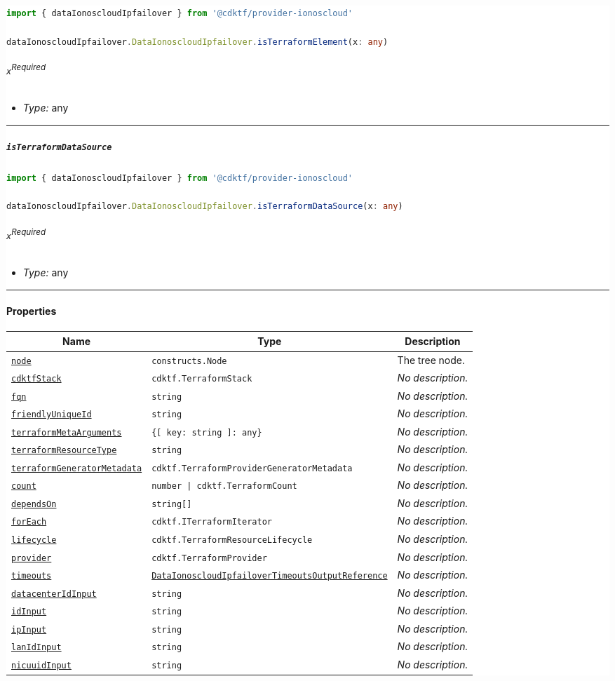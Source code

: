 ```typescript
import { dataIonoscloudIpfailover } from '@cdktf/provider-ionoscloud'

dataIonoscloudIpfailover.DataIonoscloudIpfailover.isTerraformElement(x: any)
```

###### `x`<sup>Required</sup> <a name="x" id="@cdktf/provider-ionoscloud.dataIonoscloudIpfailover.DataIonoscloudIpfailover.isTerraformElement.parameter.x"></a>

- *Type:* any

---

##### `isTerraformDataSource` <a name="isTerraformDataSource" id="@cdktf/provider-ionoscloud.dataIonoscloudIpfailover.DataIonoscloudIpfailover.isTerraformDataSource"></a>

```typescript
import { dataIonoscloudIpfailover } from '@cdktf/provider-ionoscloud'

dataIonoscloudIpfailover.DataIonoscloudIpfailover.isTerraformDataSource(x: any)
```

###### `x`<sup>Required</sup> <a name="x" id="@cdktf/provider-ionoscloud.dataIonoscloudIpfailover.DataIonoscloudIpfailover.isTerraformDataSource.parameter.x"></a>

- *Type:* any

---

#### Properties <a name="Properties" id="Properties"></a>

| **Name** | **Type** | **Description** |
| --- | --- | --- |
| <code><a href="#@cdktf/provider-ionoscloud.dataIonoscloudIpfailover.DataIonoscloudIpfailover.property.node">node</a></code> | <code>constructs.Node</code> | The tree node. |
| <code><a href="#@cdktf/provider-ionoscloud.dataIonoscloudIpfailover.DataIonoscloudIpfailover.property.cdktfStack">cdktfStack</a></code> | <code>cdktf.TerraformStack</code> | *No description.* |
| <code><a href="#@cdktf/provider-ionoscloud.dataIonoscloudIpfailover.DataIonoscloudIpfailover.property.fqn">fqn</a></code> | <code>string</code> | *No description.* |
| <code><a href="#@cdktf/provider-ionoscloud.dataIonoscloudIpfailover.DataIonoscloudIpfailover.property.friendlyUniqueId">friendlyUniqueId</a></code> | <code>string</code> | *No description.* |
| <code><a href="#@cdktf/provider-ionoscloud.dataIonoscloudIpfailover.DataIonoscloudIpfailover.property.terraformMetaArguments">terraformMetaArguments</a></code> | <code>{[ key: string ]: any}</code> | *No description.* |
| <code><a href="#@cdktf/provider-ionoscloud.dataIonoscloudIpfailover.DataIonoscloudIpfailover.property.terraformResourceType">terraformResourceType</a></code> | <code>string</code> | *No description.* |
| <code><a href="#@cdktf/provider-ionoscloud.dataIonoscloudIpfailover.DataIonoscloudIpfailover.property.terraformGeneratorMetadata">terraformGeneratorMetadata</a></code> | <code>cdktf.TerraformProviderGeneratorMetadata</code> | *No description.* |
| <code><a href="#@cdktf/provider-ionoscloud.dataIonoscloudIpfailover.DataIonoscloudIpfailover.property.count">count</a></code> | <code>number \| cdktf.TerraformCount</code> | *No description.* |
| <code><a href="#@cdktf/provider-ionoscloud.dataIonoscloudIpfailover.DataIonoscloudIpfailover.property.dependsOn">dependsOn</a></code> | <code>string[]</code> | *No description.* |
| <code><a href="#@cdktf/provider-ionoscloud.dataIonoscloudIpfailover.DataIonoscloudIpfailover.property.forEach">forEach</a></code> | <code>cdktf.ITerraformIterator</code> | *No description.* |
| <code><a href="#@cdktf/provider-ionoscloud.dataIonoscloudIpfailover.DataIonoscloudIpfailover.property.lifecycle">lifecycle</a></code> | <code>cdktf.TerraformResourceLifecycle</code> | *No description.* |
| <code><a href="#@cdktf/provider-ionoscloud.dataIonoscloudIpfailover.DataIonoscloudIpfailover.property.provider">provider</a></code> | <code>cdktf.TerraformProvider</code> | *No description.* |
| <code><a href="#@cdktf/provider-ionoscloud.dataIonoscloudIpfailover.DataIonoscloudIpfailover.property.timeouts">timeouts</a></code> | <code><a href="#@cdktf/provider-ionoscloud.dataIonoscloudIpfailover.DataIonoscloudIpfailoverTimeoutsOutputReference">DataIonoscloudIpfailoverTimeoutsOutputReference</a></code> | *No description.* |
| <code><a href="#@cdktf/provider-ionoscloud.dataIonoscloudIpfailover.DataIonoscloudIpfailover.property.datacenterIdInput">datacenterIdInput</a></code> | <code>string</code> | *No description.* |
| <code><a href="#@cdktf/provider-ionoscloud.dataIonoscloudIpfailover.DataIonoscloudIpfailover.property.idInput">idInput</a></code> | <code>string</code> | *No description.* |
| <code><a href="#@cdktf/provider-ionoscloud.dataIonoscloudIpfailover.DataIonoscloudIpfailover.property.ipInput">ipInput</a></code> | <code>string</code> | *No description.* |
| <code><a href="#@cdktf/provider-ionoscloud.dataIonoscloudIpfailover.DataIonoscloudIpfailover.property.lanIdInput">lanIdInput</a></code> | <code>string</code> | *No description.* |
| <code><a href="#@cdktf/provider-ionoscloud.dataIonoscloudIpfailover.DataIonoscloudIpfailover.property.nicuuidInput">nicuuidInput</a></code> | <code>string</code> | *No description.* |